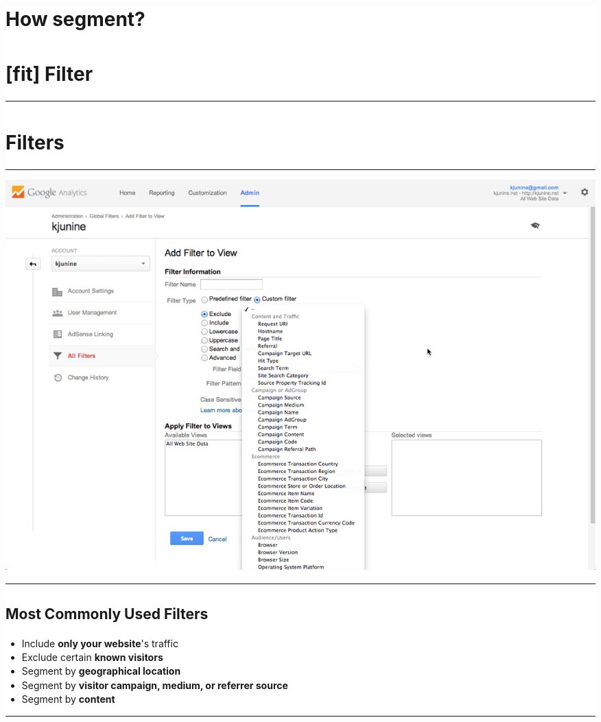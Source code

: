
# How segment?

# [fit] Filter

---

# Filters

---

![fit](filter.png)

---

## Most Commonly Used Filters

- Include **only your website**'s traffic
- Exclude certain **known visitors**
- Segment by **geographical location**
- Segment by **visitor campaign, medium, or referrer source**
- Segment by **content**

---